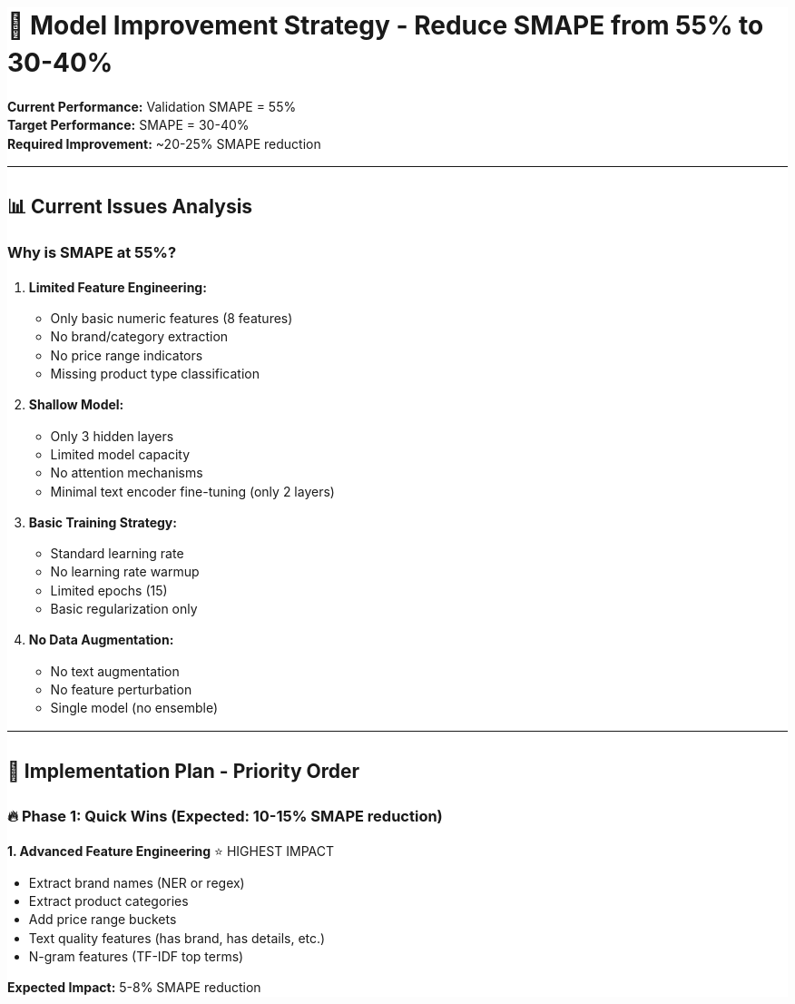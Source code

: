 # 🎯 Model Improvement Strategy - Reduce SMAPE from 55% to 30-40%

**Current Performance:** Validation SMAPE = 55%  
**Target Performance:** SMAPE = 30-40%  
**Required Improvement:** ~20-25% SMAPE reduction  

---

## 📊 Current Issues Analysis

### Why is SMAPE at 55%?

1. **Limited Feature Engineering:**
   - Only basic numeric features (8 features)
   - No brand/category extraction
   - No price range indicators
   - Missing product type classification

2. **Shallow Model:**
   - Only 3 hidden layers
   - Limited model capacity
   - No attention mechanisms
   - Minimal text encoder fine-tuning (only 2 layers)

3. **Basic Training Strategy:**
   - Standard learning rate
   - No learning rate warmup
   - Limited epochs (15)
   - Basic regularization only

4. **No Data Augmentation:**
   - No text augmentation
   - No feature perturbation
   - Single model (no ensemble)

---

## 🚀 Implementation Plan - Priority Order

### 🔥 Phase 1: Quick Wins (Expected: 10-15% SMAPE reduction)

**1. Advanced Feature Engineering** ⭐ HIGHEST IMPACT
   - Extract brand names (NER or regex)
   - Extract product categories
   - Add price range buckets
   - Text quality features (has brand, has details, etc.)
   - N-gram features (TF-IDF top terms)
   
   **Expected Impact:** 5-8% SMAPE reduction
